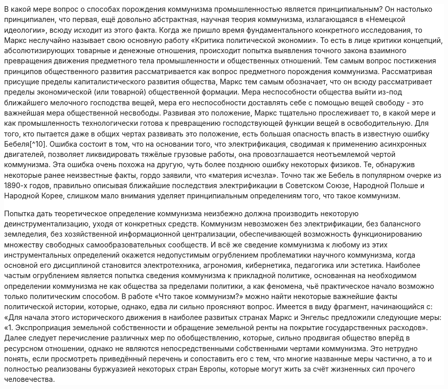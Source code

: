 В какой мере вопрос о способах порождения коммунизма промышленностью является принципиальным? Он настолько принципиален, что первая, ещё довольно абстрактная, научная теория коммунизма, излагающаяся в «Немецкой идеологии», всюду исходит из этого факта. Когда же пришло время фундаментального конкретного исследования, то Маркс неслучайно называет свою основную работу «Критика политической экономии». То есть в лице критики концепций, абсолютизирующих товарные и денежные отношения, происходит попытка выявления точного закона взаимного превращения движения предметного тела промышленности и общественных отношений. Тем самым вопрос постижения принципов общественного развития рассматривается как вопрос предметного порождения коммунизма. Рассматривая присущие пределы капиталистического развития общества, Маркс тем самым обозначает, что он всюду рассматривает пределы экономической (или товарной) общественной формации. Мера неспособности общества выйти из-под ближайшего мелочного господства вещей, мера его неспособности доставлять себе с помощью вещей свободу - это важнейшая мера общественной несвободы. Развивая это положение, Маркс тщательно прослеживает то, в какой мере и как промышленность технологически готова к превращению господствующей функции вещей в освободительную. Для того, кто пытается даже в общих чертах развивать это положение, есть большая опасность впасть в известную ошибку Бебеля[^10]. Ошибка состоит в том, что на основании того, что электрификация, сводимая к применению асинхронных двигателей, позволяет ликвидировать тяжёлые грузовые работы, она провозглашается неотъемлемой чертой коммунизма. Эта ошибка очень похожа на другую, чуть более позднюю ошибку некоторых физиков. Те, обнаружив некоторые ранее неизвестные факты, гордо заявили, что «материя исчезла». Точно так же Бебель в популярном очерке из 1890-х годов, правильно описывая ближайшие последствия электрификации в Советском Союзе, Народной Польше и Народной Корее, слишком мало внимания уделяет принципиальным определениям того, что такое коммунизм.

Попытка дать теоретическое определение коммунизма неизбежно должна производить некоторую деинструментализацию, уходя от конкретных средств. Коммунизм невозможен без электрификации, без балансного земледелия, без хозяйственной информационной централизации, обеспечивающей возможность функционированию множеству свободных самообразовательных сообществ. И всё же сведение коммунизма к любому из этих инструментальных определений окажется недопустимым огрублением проблематики научного коммунизма, когда основной его дисциплиной становится электротехника, агрономия, кибернетика, педагогика или эстетика. Наиболее частым огрублением является попытка сведения коммунизма к прикладной политике, основанная на необходимом определении коммунизма не как общества за пределами политики, а как феномена, чьё практическое начало возможно только политическим способом. В работе «Что такое коммунизм?» можно найти некоторые важнейшие факты политической истории, которые, однако, едва ли сильно проясняют вопрос. Имеется в виду фрагмент, начинающийся с: «Для начала этого исторического движения в наиболее развитых странах Маркс и Энгельс предложили следующие меры: «1. Экспроприация земельной собственности и обращение земельной ренты на покрытие государственных расходов». Далее следует перечисление различных мер по обобществлению, которые, сильно продвигая общество вперёд в ресурсном отношении, однако не являются непосредственными собственными чертами коммунизма. Это нетрудно понять, если просмотреть приведённый перечень и сопоставить его с тем, что многие названные меры частично, а то и полностью реализованы буржуазией некоторых стран Европы, которые могут жить за счёт жизненных сил прочего человечества.


[^1]:  Приход 	товарищей, поступивших в университеты 	в 2019 году нейтрализовал сокращение 	численности нашего социалистического 	самообразования. Но тенденция прошлых 	лет к устойчивому росту, видимо, уже не 	действует.
[^2]:  Stowarzyszenie 	marksistów polskich - польская 	организация в сфере теоретического 	коммунизма, восстановлена в 	2016 г. после длительного застоя.
[^3]:  Совет 	экономической взаимопомощи - хозяйственное 	объединение периода народной демократии, 	существовало с конца 1940-х годов до 1990 	года - Ред.
[^4]:  Имеется 	ввиду тот самый героический медик 	Богданов, который безуспешно старался 	придерживаться большевистской линии 	в политике, а в теоретической области 	был одним из оппонентов Ленина в 	полемике, отражённой в книге «Материализм 	и эмпириокритицизм» (1909)
[^5]:  Прикладная 	логика противопоставляется общей 	логике под которой подразумевают логику 	мышления вообще, взятого в его связи с 	действительностью. Прикладная логика 	в таком случае это раскрытие внутренних 	механизмов отдельной научной отрасли 	с применением инструментария 	материалистической диалектики. В явной 	форме как «прикладные логики» сейчас 	сформированы политическая экономия, 	психология и эстетика, см. ниже - Ред.
[^6]:  Поэтому 	такая первая категория есть сама по 	себе весьма содержательным итогом 	развития научной отрасли - Авт.
[^8]:  Ближайший 	бытовой аналог термина "резигнація" 	- "байдужість" (у Канарского эти 	значения разделены) требует точно 	такого же управления словами - Пер.
[^14]:  Библиографический 	поиск в немецкоязычной литературе был 	неполным - Ред.